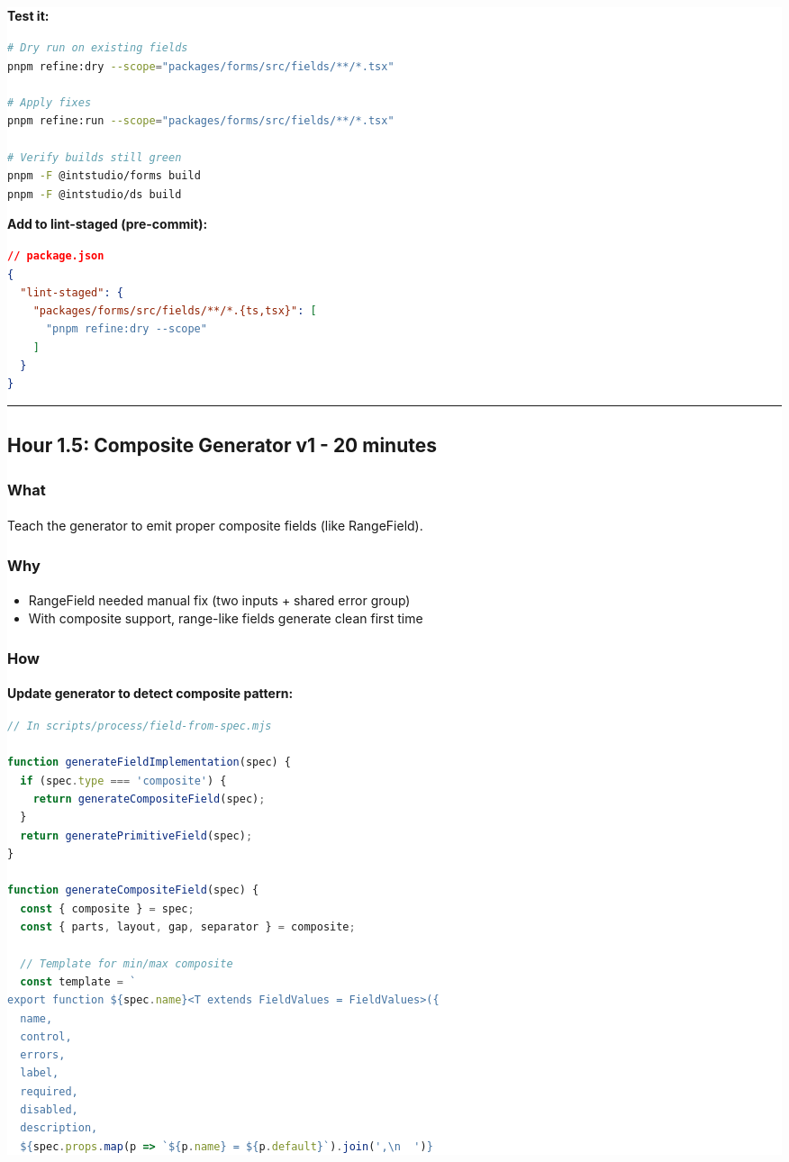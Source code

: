 **Test it:**
```bash
# Dry run on existing fields
pnpm refine:dry --scope="packages/forms/src/fields/**/*.tsx"

# Apply fixes
pnpm refine:run --scope="packages/forms/src/fields/**/*.tsx"

# Verify builds still green
pnpm -F @intstudio/forms build
pnpm -F @intstudio/ds build
```

**Add to lint-staged (pre-commit):**
```json
// package.json
{
  "lint-staged": {
    "packages/forms/src/fields/**/*.{ts,tsx}": [
      "pnpm refine:dry --scope"
    ]
  }
}
```

---

## Hour 1.5: Composite Generator v1 - 20 minutes

### What
Teach the generator to emit proper composite fields (like RangeField).

### Why
- RangeField needed manual fix (two inputs + shared error group)
- With composite support, range-like fields generate clean first time

### How

**Update generator to detect composite pattern:**

```javascript
// In scripts/process/field-from-spec.mjs

function generateFieldImplementation(spec) {
  if (spec.type === 'composite') {
    return generateCompositeField(spec);
  }
  return generatePrimitiveField(spec);
}

function generateCompositeField(spec) {
  const { composite } = spec;
  const { parts, layout, gap, separator } = composite;
  
  // Template for min/max composite
  const template = `
export function ${spec.name}<T extends FieldValues = FieldValues>({
  name,
  control,
  errors,
  label,
  required,
  disabled,
  description,
  ${spec.props.map(p => `${p.name} = ${p.default}`).join(',\n  ')}
```